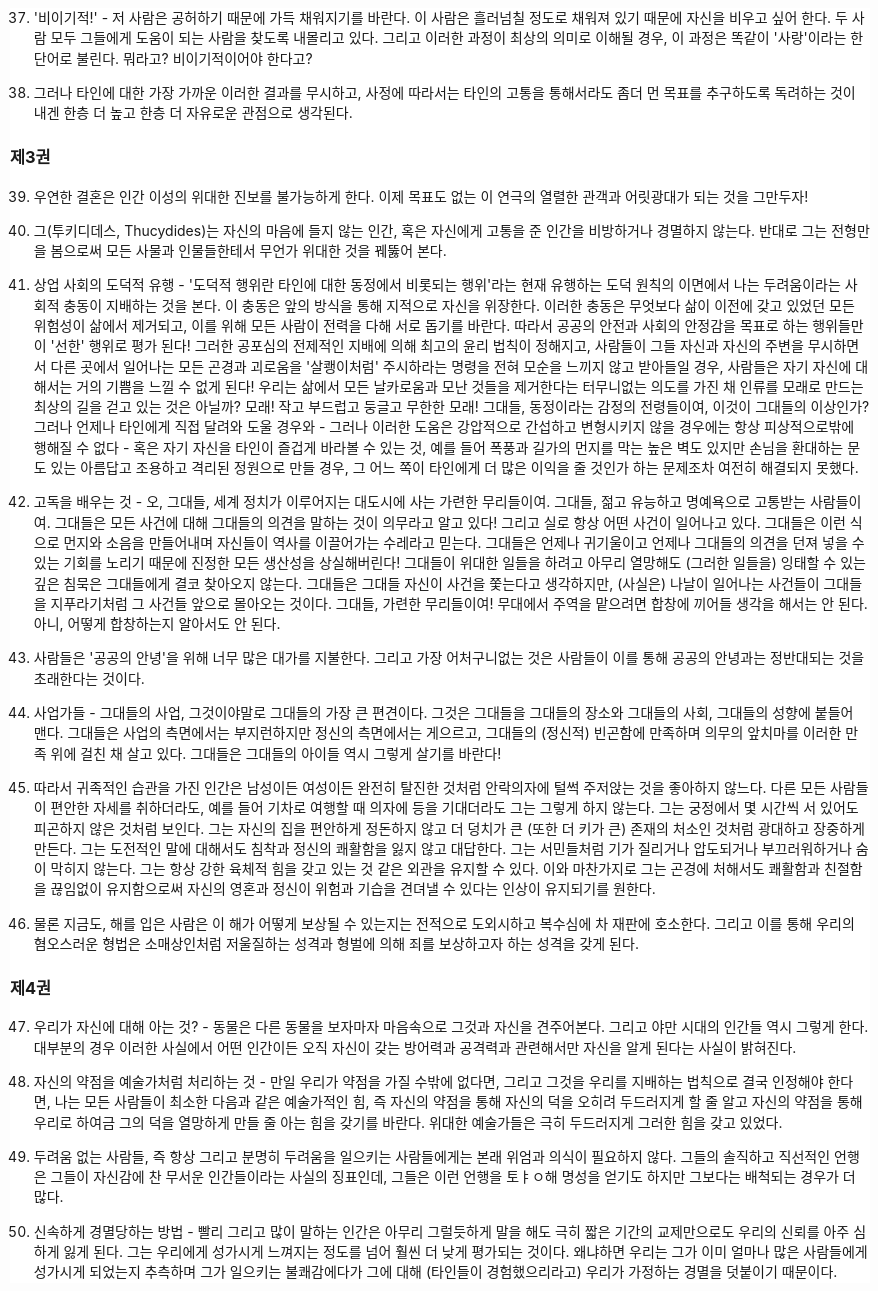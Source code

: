 37. '비이기적!' - 저 사람은 공허하기 때문에 가득 채워지기를 바란다. 이 사람은 흘러넘칠 정도로 채워져 있기 때문에 자신을 비우고 싶어 한다. 두 사람 모두 그들에게 도움이 되는 사람을 찾도록 내몰리고 있다. 그리고 이러한 과정이 최상의 의미로 이해될 경우, 이 과정은 똑같이 '사랑'이라는 한 단어로 불린다. 뭐라고? 비이기적이어야 한다고?

38. 그러나 타인에 대한 가장 가까운 이러한 결과를 무시하고, 사정에 따라서는 타인의 고통을 통해서라도 좀더 먼 목표를 추구하도록 독려하는 것이 내겐 한층 더 높고 한층 더 자유로운 관점으로 생각된다.

### 제3권
39. 우연한 결혼은 인간 이성의 위대한 진보를 불가능하게 한다. 이제 목표도 없는 이 연극의 열렬한 관객과 어릿광대가 되는 것을 그만두자!

40. 그(투키디데스, Thucydides)는 자신의 마음에 들지 않는 인간, 혹은 자신에게 고통을 준 인간을 비방하거나 경멸하지 않는다. 반대로 그는 전형만을 봄으로써 모든 사물과 인물들한테서 무언가 위대한 것을 꿰뚫어 본다.

41. 상업 사회의 도덕적 유행 - '도덕적 행위란 타인에 대한 동정에서 비롯되는 행위'라는 현재 유행하는 도덕 원칙의 이면에서 나는 두려움이라는 사회적 충동이 지배하는 것을 본다. 이 충동은 앞의 방식을 통해 지적으로 자신을 위장한다. 이러한 충동은 무엇보다 삶이 이전에 갖고 있었던 모든 위험성이 삶에서 제거되고, 이를 위해 모든 사람이 전력을 다해 서로 돕기를 바란다. 따라서 공공의 안전과 사회의 안정감을 목표로 하는 행위들만이 '선한' 행위로 평가 된다! 그러한 공포심의 전제적인 지배에 의해 최고의 윤리 법칙이 정해지고, 사람들이 그들 자신과 자신의 주변을 무시하면서 다른 곳에서 일어나는 모든 곤경과 괴로움을 '살쾡이처럼' 주시하라는 명령을 전혀 모순을 느끼지 않고 받아들일 경우, 사람들은 자기 자신에 대해서는 거의 기쁨을 느낄 수 없게 된다! 우리는 삶에서 모든 날카로움과 모난 것들을 제거한다는 터무니없는 의도를 가진 채 인류를 모래로 만드는 최상의 길을 걷고 있는 것은 아닐까? 모래! 작고 부드럽고 둥글고 무한한 모래! 그대들, 동정이라는 감정의 전령들이여, 이것이 그대들의 이상인가? 그러나 언제나 타인에게 직접 달려와 도울 경우와 - 그러나 이러한 도움은 강압적으로 간섭하고 변형시키지 않을 경우에는 항상 피상적으로밖에 행해질 수 없다 - 혹은 자기 자신을 타인이 즐겁게 바라볼 수 있는 것, 예를 들어 폭풍과 길가의 먼지를 막는 높은 벽도 있지만 손님을 환대하는 문도 있는 아름답고 조용하고 격리된 정원으로 만들 경우, 그 어느 쪽이 타인에게 더 많은 이익을 줄 것인가 하는 문제조차 여전히 해결되지 못했다.

42. 고독을 배우는 것 - 오, 그대들, 세계 정치가 이루어지는 대도시에 사는 가련한 무리들이여. 그대들, 젊고 유능하고 명예욕으로 고통받는 사람들이여. 그대들은 모든 사건에 대해 그대들의 의견을 말하는 것이 의무라고 알고 있다! 그리고 실로 항상 어떤 사건이 일어나고 있다. 그대들은 이런 식으로 먼지와 소음을 만들어내며 자신들이 역사를 이끌어가는 수레라고 믿는다. 그대들은 언제나 귀기울이고 언제나 그대들의 의견을 던져 넣을 수 있는 기회를 노리기 때문에 진정한 모든 생산성을 상실해버린다! 그대들이 위대한 일들을 하려고 아무리 열망해도 (그러한 일들을) 잉태할 수 있는 깊은 침묵은 그대들에게 결코 찾아오지 않는다. 그대들은 그대들 자신이 사건을 쫓는다고 생각하지만, (사실은) 나날이 일어나는 사건들이 그대들을 지푸라기처럼 그 사건들 앞으로 몰아오는 것이다. 그대들, 가련한 무리들이여! 무대에서 주역을 맡으려면 합창에 끼어들 생각을 해서는 안 된다. 아니, 어떻게 합창하는지 알아서도 안 된다.

43. 사람들은 '공공의 안녕'을 위해 너무 많은 대가를 지불한다. 그리고 가장 어처구니없는 것은 사람들이 이를 통해 공공의 안녕과는 정반대되는 것을 초래한다는 것이다.

44. 사업가들 - 그대들의 사업, 그것이야말로 그대들의 가장 큰 편견이다. 그것은 그대들을 그대들의 장소와 그대들의 사회, 그대들의 성향에 붙들어 맨다. 그대들은 사업의 측면에서는 부지런하지만 정신의 측면에서는 게으르고, 그대들의 (정신적) 빈곤함에 만족하며 의무의 앞치마를 이러한 만족 위에 걸친 채 살고 있다. 그대들은 그대들의 아이들 역시 그렇게 살기를 바란다!

45. 따라서 귀족적인 습관을 가진 인간은 남성이든 여성이든 완전히 탈진한 것처럼 안락의자에 털썩 주저앉는 것을 좋아하지 않느다. 다른 모든 사람들이 편안한 자세를 취하더라도, 예를 들어 기차로 여행할 때 의자에 등을 기대더라도 그는 그렇게 하지 않는다. 그는 궁정에서 몇 시간씩 서 있어도 피곤하지 않은 것처럼 보인다. 그는 자신의 집을 편안하게 정돈하지 않고 더 덩치가 큰 (또한 더 키가 큰) 존재의 처소인 것처럼 광대하고 장중하게 만든다. 그는 도전적인 말에 대해서도 침착과 정신의 쾌활함을 잃지 않고 대답한다. 그는 서민들처럼 기가 질리거나 압도되거나 부끄러워하거나 숨이 막히지 않는다. 그는 항상 강한 육체적 힘을 갖고 있는 것 같은 외관을 유지할 수 있다. 이와 마찬가지로 그는 곤경에 처해서도 쾌활함과 친절함을 끊임없이 유지함으로써 자신의 영혼과 정신이 위험과 기습을 견뎌낼 수 있다는 인상이 유지되기를 원한다.

46. 물론 지금도, 해를 입은 사람은 이 해가 어떻게 보상될 수 있는지는 전적으로 도외시하고 복수심에 차 재판에 호소한다. 그리고 이를 통해 우리의 혐오스러운 형법은 소매상인처럼 저울질하는 성격과 형벌에 의해 죄를 보상하고자 하는 성격을 갖게 된다.

### 제4권
47. 우리가 자신에 대해 아는 것? - 동물은 다른 동물을 보자마자 마음속으로 그것과 자신을 견주어본다. 그리고 야만 시대의 인간들 역시 그렇게 한다. 대부분의 경우 이러한 사실에서 어떤 인간이든 오직 자신이 갖는 방어력과 공격력과 관련해서만 자신을 알게 된다는 사실이 밝혀진다.

48. 자신의 약점을 예술가처럼 처리하는 것 - 만일 우리가 약점을 가질 수밖에 없다면, 그리고 그것을 우리를 지배하는 법칙으로 결국 인정해야 한다면, 나는 모든 사람들이 최소한 다음과 같은 예술가적인 힘, 즉 자신의 약점을 통해 자신의 덕을 오히려 두드러지게 할 줄 알고 자신의 약점을 통해 우리로 하여금 그의 덕을 열망하게 만들 줄 아는 힘을 갖기를 바란다. 위대한 예술가들은 극히 두드러지게 그러한 힘을 갖고 있었다.

49. 두려움 없는 사람들, 즉 항상 그리고 분명히 두려움을 일으키는 사람들에게는 본래 위엄과 의식이 필요하지 않다. 그들의 솔직하고 직선적인 언행은 그들이 자신감에 찬 무서운 인간들이라는 사실의 징표인데, 그들은 이런 언행을 토ㅑㅇ해 명성을 얻기도 하지만 그보다는 배척되는 경우가 더 많다.

50. 신속하게 경멸당하는 방법 - 빨리 그리고 많이 말하는 인간은 아무리 그럴듯하게 말을 해도 극히 짧은 기간의 교제만으로도 우리의 신뢰를 아주 심하게 잃게 된다. 그는 우리에게 성가시게 느껴지는 정도를 넘어 훨씬 더 낮게 평가되는 것이다. 왜냐하면 우리는 그가 이미 얼마나 많은 사람들에게 성가시게 되었는지 추측하며 그가 일으키는 불쾌감에다가 그에 대해 (타인들이 경험했으리라고) 우리가 가정하는 경멸을 덧붙이기 때문이다.
